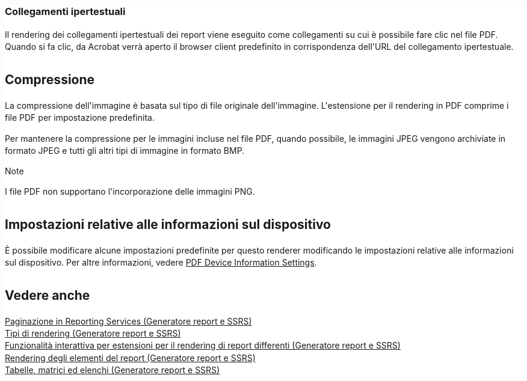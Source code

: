 ### <a name="hyperlinks"></a>Collegamenti ipertestuali  
 Il rendering dei collegamenti ipertestuali dei report viene eseguito come collegamenti su cui è possibile fare clic nel file PDF. Quando si fa clic, da Acrobat verrà aperto il browser client predefinito in corrispondenza dell'URL del collegamento ipertestuale.  
  
  
##  <a name="Compression"></a> Compressione  
 La compressione dell'immagine è basata sul tipo di file originale dell'immagine. L'estensione per il rendering in PDF comprime i file PDF per impostazione predefinita.  
  
 Per mantenere la compressione per le immagini incluse nel file PDF, quando possibile, le immagini JPEG vengono archiviate in formato JPEG e tutti gli altri tipi di immagine in formato BMP.  
  
> [!NOTE]  
>  I file PDF non supportano l'incorporazione delle immagini PNG.  
  
  
##  <a name="DeviceInfo"></a> Impostazioni relative alle informazioni sul dispositivo  
 È possibile modificare alcune impostazioni predefinite per questo renderer modificando le impostazioni relative alle informazioni sul dispositivo. Per altre informazioni, vedere [PDF Device Information Settings](../../reporting-services/pdf-device-information-settings.md).  
  
  
## <a name="see-also"></a>Vedere anche  
 [Paginazione in Reporting Services &#40;Generatore report e SSRS&#41;](../../reporting-services/report-design/pagination-in-reporting-services-report-builder-and-ssrs.md)   
 [Tipi di rendering &#40;Generatore report e SSRS&#41;](../../reporting-services/report-design/rendering-behaviors-report-builder-and-ssrs.md)   
 [Funzionalità interattiva per estensioni per il rendering di report differenti &#40;Generatore report e SSRS&#41;](../../reporting-services/report-builder/interactive-functionality-different-report-rendering-extensions.md)   
 [Rendering degli elementi del report &#40;Generatore report e SSRS&#41;](../../reporting-services/report-design/rendering-report-items-report-builder-and-ssrs.md)   
 [Tabelle, matrici ed elenchi &#40;Generatore report e SSRS&#41;](../../reporting-services/report-design/tables-matrices-and-lists-report-builder-and-ssrs.md)  
  
  
